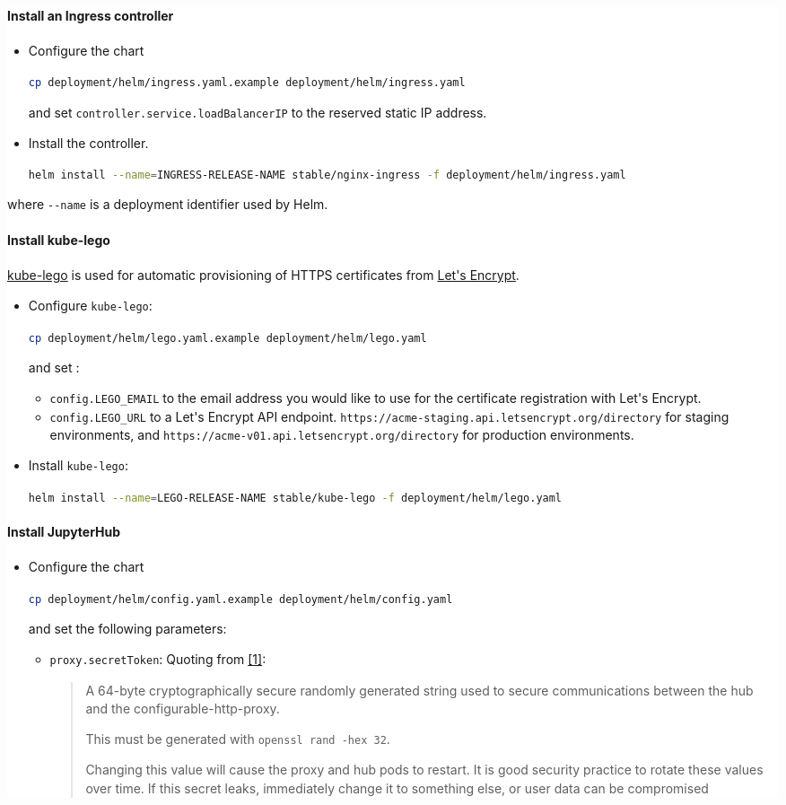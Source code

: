 #### Install an Ingress controller

- Configure the chart

    ```bash
    cp deployment/helm/ingress.yaml.example deployment/helm/ingress.yaml
    ```

    and set `controller.service.loadBalancerIP` to the reserved static IP address.

- Install the controller.

    ```bash
    helm install --name=INGRESS-RELEASE-NAME stable/nginx-ingress -f deployment/helm/ingress.yaml
    ```

where `--name` is a deployment identifier used by Helm.

#### Install kube-lego

[kube-lego](https://github.com/jetstack/kube-lego) is used for automatic provisioning of HTTPS certificates from [Let's Encrypt](https://letsencrypt.org/).
- Configure `kube-lego`:

    ```bash
    cp deployment/helm/lego.yaml.example deployment/helm/lego.yaml
    ```

    and set :
    * `config.LEGO_EMAIL` to the email address you would like to use for the certificate registration with Let's Encrypt.
    * `config.LEGO_URL` to a Let's Encrypt API endpoint. `https://acme-staging.api.letsencrypt.org/directory` for staging environments, and
      `https://acme-v01.api.letsencrypt.org/directory` for production environments.
- Install `kube-lego`:
    ```bash
    helm install --name=LEGO-RELEASE-NAME stable/kube-lego -f deployment/helm/lego.yaml
    ```

#### Install JupyterHub

- Configure the chart

    ```bash
    cp deployment/helm/config.yaml.example deployment/helm/config.yaml
    ```

    and set the following parameters:

    - `proxy.secretToken`: Quoting from [[1]](#reference):

        > A 64-byte cryptographically secure randomly generated string used to secure communications between the hub and the configurable-http-proxy.
        >
        > This must be generated with `openssl rand -hex 32`.
        >
        > Changing this value will cause the proxy and hub pods to restart. It is good security practice to rotate these values over time. If this secret leaks, immediately change it to something else, or user data can be compromised
